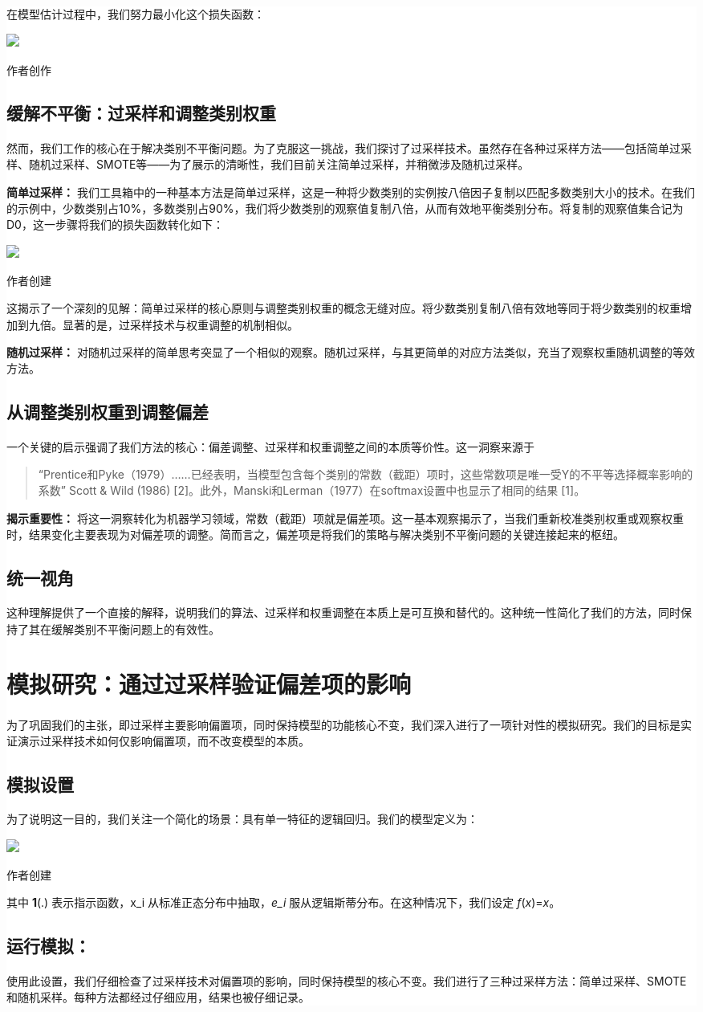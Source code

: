 在模型估计过程中，我们努力最小化这个损失函数：

![](../Images/62429da598d38fdc82aa3a41f804fed5.png)

作者创作

## 缓解不平衡：过采样和调整类别权重

然而，我们工作的核心在于解决类别不平衡问题。为了克服这一挑战，我们探讨了过采样技术。虽然存在各种过采样方法——包括简单过采样、随机过采样、SMOTE等——为了展示的清晰性，我们目前关注简单过采样，并稍微涉及随机过采样。

**简单过采样：** 我们工具箱中的一种基本方法是简单过采样，这是一种将少数类别的实例按八倍因子复制以匹配多数类别大小的技术。在我们的示例中，少数类别占10%，多数类别占90%，我们将少数类别的观察值复制八倍，从而有效地平衡类别分布。将复制的观察值集合记为D0，这一步骤将我们的损失函数转化如下：

![](../Images/4993b018b94f60b98c45f133295481f6.png)

作者创建

这揭示了一个深刻的见解：简单过采样的核心原则与调整类别权重的概念无缝对应。将少数类别复制八倍有效地等同于将少数类别的权重增加到九倍。显著的是，过采样技术与权重调整的机制相似。

**随机过采样：** 对随机过采样的简单思考突显了一个相似的观察。随机过采样，与其更简单的对应方法类似，充当了观察权重随机调整的等效方法。

## **从调整类别权重到调整偏差**

一个关键的启示强调了我们方法的核心：偏差调整、过采样和权重调整之间的本质等价性。这一洞察来源于

> “Prentice和Pyke（1979）……已经表明，当模型包含每个类别的常数（截距）项时，这些常数项是唯一受Y的不平等选择概率影响的系数” Scott & Wild (1986) [2]。此外，Manski和Lerman（1977）在softmax设置中也显示了相同的结果 [1]。

**揭示重要性：** 将这一洞察转化为机器学习领域，常数（截距）项就是偏差项。这一基本观察揭示了，当我们重新校准类别权重或观察权重时，结果变化主要表现为对偏差项的调整。简而言之，偏差项是将我们的策略与解决类别不平衡问题的关键连接起来的枢纽。

## 统一视角

这种理解提供了一个直接的解释，说明我们的算法、过采样和权重调整在本质上是可互换和替代的。这种统一性简化了我们的方法，同时保持了其在缓解类别不平衡问题上的有效性。

# 模拟研究：通过过采样验证偏差项的影响

为了巩固我们的主张，即过采样主要影响偏置项，同时保持模型的功能核心不变，我们深入进行了一项针对性的模拟研究。我们的目标是实证演示过采样技术如何仅影响偏置项，而不改变模型的本质。

## 模拟设置

为了说明这一目的，我们关注一个简化的场景：具有单一特征的逻辑回归。我们的模型定义为：

![](../Images/90ab09648be9ab0c4594e647a59c1e96.png)

作者创建

其中 **1**(.) 表示指示函数，x_i 从标准正态分布中抽取，*e_i* 服从逻辑斯蒂分布。在这种情况下，我们设定 *f*(*x*)=*x*。

## 运行模拟：

使用此设置，我们仔细检查了过采样技术对偏置项的影响，同时保持模型的核心不变。我们进行了三种过采样方法：简单过采样、SMOTE 和随机采样。每种方法都经过仔细应用，结果也被仔细记录。
